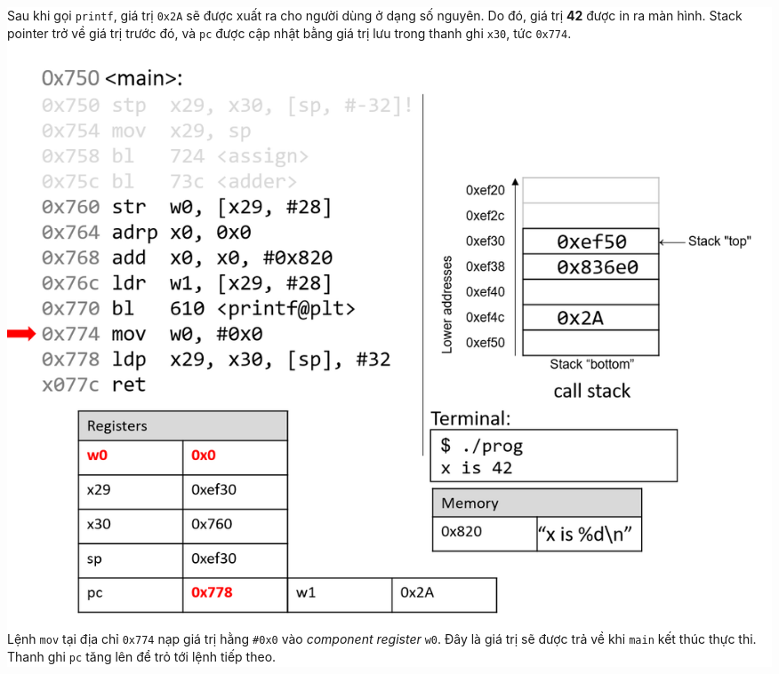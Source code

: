 Sau khi gọi `printf`, giá trị `0x2A` sẽ được xuất ra cho người dùng ở dạng số nguyên. Do đó, giá trị **42** được in ra màn hình. Stack pointer trở về giá trị trước đó, và `pc` được cập nhật bằng giá trị lưu trong thanh ghi `x30`, tức `0x774`.

![slide23](_images/procedures/Slide22.png)  

Lệnh `mov` tại địa chỉ `0x774` nạp giá trị hằng `#0x0` vào *component register* `w0`. Đây là giá trị sẽ được trả về khi `main` kết thúc thực thi. Thanh ghi `pc` tăng lên để trỏ tới lệnh tiếp theo.
